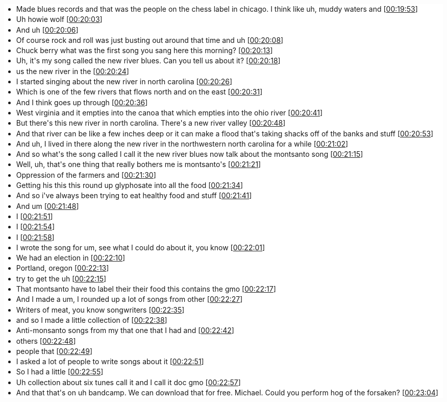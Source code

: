 *  Made blues records and that was the people on the chess label in chicago. I think like uh, muddy waters and [[00:19:53](https://www.youtube.com/watch?v=letOfJmWb2k&t=1193.98s)]
*  Uh howie wolf [[00:20:03](https://www.youtube.com/watch?v=letOfJmWb2k&t=1203.18s)]
*  And uh [[00:20:06](https://www.youtube.com/watch?v=letOfJmWb2k&t=1206.14s)]
*  Of course rock and roll was just busting out around that time and uh [[00:20:08](https://www.youtube.com/watch?v=letOfJmWb2k&t=1208.78s)]
*  Chuck berry what was the first song you sang here this morning? [[00:20:13](https://www.youtube.com/watch?v=letOfJmWb2k&t=1213.5s)]
*  Uh, it's my song called the new river blues. Can you tell us about it? [[00:20:18](https://www.youtube.com/watch?v=letOfJmWb2k&t=1218.46s)]
*  us the new river in the [[00:20:24](https://www.youtube.com/watch?v=letOfJmWb2k&t=1224.46s)]
*  I started singing about the new river in north carolina [[00:20:26](https://www.youtube.com/watch?v=letOfJmWb2k&t=1226.78s)]
*  Which is one of the few rivers that flows north and on the east [[00:20:31](https://www.youtube.com/watch?v=letOfJmWb2k&t=1231.1s)]
*  And I think goes up through [[00:20:36](https://www.youtube.com/watch?v=letOfJmWb2k&t=1236.7s)]
*  West virginia and it empties into the canoa that which empties into the ohio river [[00:20:41](https://www.youtube.com/watch?v=letOfJmWb2k&t=1241.42s)]
*  But there's this new river in north carolina. There's a new river valley [[00:20:48](https://www.youtube.com/watch?v=letOfJmWb2k&t=1248.7s)]
*  And that river can be like a few inches deep or it can make a flood that's taking shacks off of the banks and stuff [[00:20:53](https://www.youtube.com/watch?v=letOfJmWb2k&t=1253.98s)]
*  And uh, I lived in there along the new river in the northwestern north carolina for a while [[00:21:02](https://www.youtube.com/watch?v=letOfJmWb2k&t=1262.94s)]
*  And so what's the song called I call it the new river blues now talk about the montsanto song [[00:21:15](https://www.youtube.com/watch?v=letOfJmWb2k&t=1275.1s)]
*  Well, uh, that's one thing that really bothers me is montsanto's [[00:21:21](https://www.youtube.com/watch?v=letOfJmWb2k&t=1281.8200000000002s)]
*  Oppression of the farmers and [[00:21:30](https://www.youtube.com/watch?v=letOfJmWb2k&t=1290.78s)]
*  Getting his this this round up glyphosate into all the food [[00:21:34](https://www.youtube.com/watch?v=letOfJmWb2k&t=1294.78s)]
*  And so i've always been trying to eat healthy food and stuff [[00:21:41](https://www.youtube.com/watch?v=letOfJmWb2k&t=1301.74s)]
*  And um [[00:21:48](https://www.youtube.com/watch?v=letOfJmWb2k&t=1308.94s)]
*  I [[00:21:51](https://www.youtube.com/watch?v=letOfJmWb2k&t=1311.5s)]
*  I [[00:21:54](https://www.youtube.com/watch?v=letOfJmWb2k&t=1314.8600000000001s)]
*  I [[00:21:58](https://www.youtube.com/watch?v=letOfJmWb2k&t=1318.94s)]
*  I wrote the song for um, see what I could do about it, you know [[00:22:01](https://www.youtube.com/watch?v=letOfJmWb2k&t=1321.9s)]
*  We had an election in [[00:22:10](https://www.youtube.com/watch?v=letOfJmWb2k&t=1330.7s)]
*  Portland, oregon [[00:22:13](https://www.youtube.com/watch?v=letOfJmWb2k&t=1333.5s)]
*  try to get the uh [[00:22:15](https://www.youtube.com/watch?v=letOfJmWb2k&t=1335.8200000000002s)]
*  That montsanto have to label their their food this contains the gmo [[00:22:17](https://www.youtube.com/watch?v=letOfJmWb2k&t=1337.82s)]
*  And I made a um, I rounded up a lot of songs from other [[00:22:27](https://www.youtube.com/watch?v=letOfJmWb2k&t=1347.02s)]
*  Writers of meat, you know songwriters [[00:22:35](https://www.youtube.com/watch?v=letOfJmWb2k&t=1355.1799999999998s)]
*  and so I made a little collection of [[00:22:38](https://www.youtube.com/watch?v=letOfJmWb2k&t=1358.22s)]
*  Anti-monsanto songs from my that one that I had and [[00:22:42](https://www.youtube.com/watch?v=letOfJmWb2k&t=1362.54s)]
*  others [[00:22:48](https://www.youtube.com/watch?v=letOfJmWb2k&t=1368.06s)]
*  people that [[00:22:49](https://www.youtube.com/watch?v=letOfJmWb2k&t=1369.82s)]
*  I asked a lot of people to write songs about it [[00:22:51](https://www.youtube.com/watch?v=letOfJmWb2k&t=1371.34s)]
*  So I had a little [[00:22:55](https://www.youtube.com/watch?v=letOfJmWb2k&t=1375.26s)]
*  Uh collection about six tunes call it and I call it doc gmo [[00:22:57](https://www.youtube.com/watch?v=letOfJmWb2k&t=1377.98s)]
*  And that that's on uh bandcamp. We can download that for free. Michael. Could you perform hog of the forsaken? [[00:23:04](https://www.youtube.com/watch?v=letOfJmWb2k&t=1384.54s)]